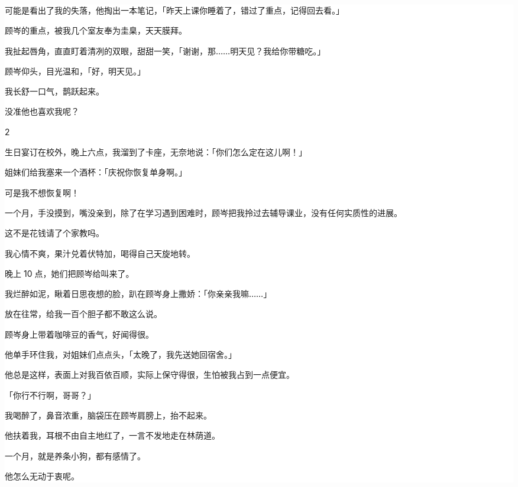 
可能是看出了我的失落，他掏出一本笔记，「昨天上课你睡着了，错过了重点，记得回去看。」


顾岑的重点，被我几个室友奉为圭臬，天天膜拜。


我扯起唇角，直直盯着清冽的双眼，甜甜一笑，「谢谢，那……明天见？我给你带糖吃。」


顾岑仰头，目光温和，「好，明天见。」


我长舒一口气，鹊跃起来。


没准他也喜欢我呢？


2


生日宴订在校外，晚上六点，我溜到了卡座，无奈地说：「你们怎么定在这儿啊！」


姐妹们给我塞来一个酒杯：「庆祝你恢复单身啊。」


可是我不想恢复啊！


一个月，手没摸到，嘴没亲到，除了在学习遇到困难时，顾岑把我拎过去辅导课业，没有任何实质性的进展。


这不是花钱请了个家教吗。


我心情不爽，果汁兑着伏特加，喝得自己天旋地转。


晚上 10 点，她们把顾岑给叫来了。


我烂醉如泥，瞅着日思夜想的脸，趴在顾岑身上撒娇：「你亲亲我嘛……」


放在往常，给我一百个胆子都不敢这么说。


顾岑身上带着咖啡豆的香气，好闻得很。


他单手环住我，对姐妹们点点头，「太晚了，我先送她回宿舍。」


他总是这样，表面上对我百依百顺，实际上保守得很，生怕被我占到一点便宜。


「你行不行啊，哥哥？」


我喝醉了，鼻音浓重，脑袋压在顾岑肩膀上，抬不起来。


他扶着我，耳根不由自主地红了，一言不发地走在林荫道。


一个月，就是养条小狗，都有感情了。


他怎么无动于衷呢。

